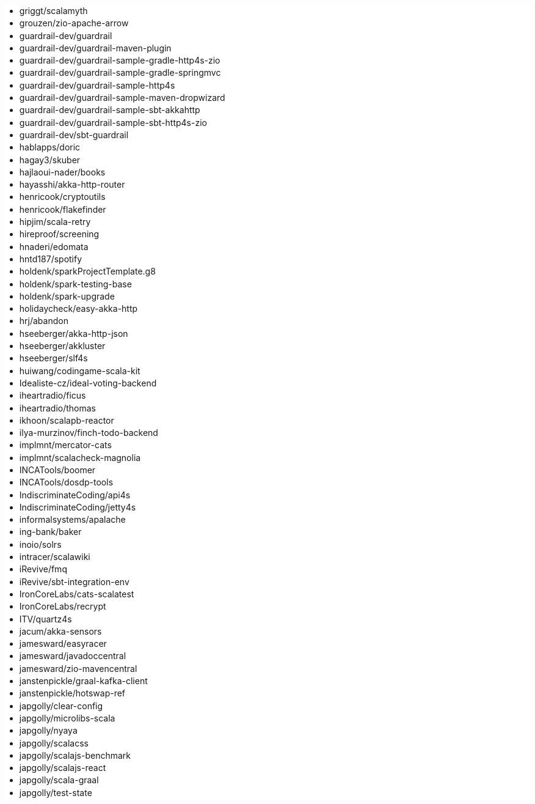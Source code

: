 - griggt/scalamyth
- grouzen/zio-apache-arrow
- guardrail-dev/guardrail
- guardrail-dev/guardrail-maven-plugin
- guardrail-dev/guardrail-sample-gradle-http4s-zio
- guardrail-dev/guardrail-sample-gradle-springmvc
- guardrail-dev/guardrail-sample-http4s
- guardrail-dev/guardrail-sample-maven-dropwizard
- guardrail-dev/guardrail-sample-sbt-akkahttp
- guardrail-dev/guardrail-sample-sbt-http4s-zio
- guardrail-dev/sbt-guardrail
- hablapps/doric
- hagay3/skuber
- hajlaoui-nader/books 
- hayasshi/akka-http-router
- henricook/cryptoutils
- henricook/flakefinder
- hipjim/scala-retry
- hireproof/screening
- hnaderi/edomata
- hntd187/spotify
- holdenk/sparkProjectTemplate.g8
- holdenk/spark-testing-base
- holdenk/spark-upgrade
- holidaycheck/easy-akka-http
- hrj/abandon
- hseeberger/akka-http-json
- hseeberger/akkluster
- hseeberger/slf4s
- huiwang/codingame-scala-kit
- Idealiste-cz/ideal-voting-backend
- iheartradio/ficus
- iheartradio/thomas
- ikhoon/scalapb-reactor
- ilya-murzinov/finch-todo-backend
- implmnt/mercator-cats
- implmnt/scalacheck-magnolia
- INCATools/boomer
- INCATools/dosdp-tools
- IndiscriminateCoding/api4s
- IndiscriminateCoding/jetty4s
- informalsystems/apalache
- ing-bank/baker
- inoio/solrs
- intracer/scalawiki
- iRevive/fmq
- iRevive/sbt-integration-env
- IronCoreLabs/cats-scalatest
- IronCoreLabs/recrypt
- ITV/quartz4s
- jacum/akka-sensors
- jamesward/easyracer
- jamesward/javadoccentral
- jamesward/zio-mavencentral
- janstenpickle/graal-kafka-client
- janstenpickle/hotswap-ref
- japgolly/clear-config
- japgolly/microlibs-scala
- japgolly/nyaya
- japgolly/scalacss
- japgolly/scalajs-benchmark
- japgolly/scalajs-react
- japgolly/scala-graal
- japgolly/test-state